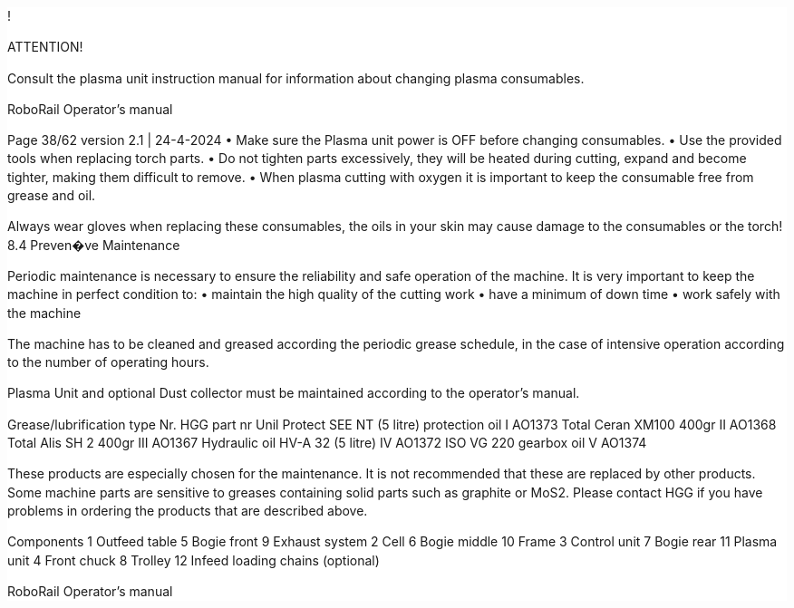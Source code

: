  

!

ATTENTION!

Consult the plasma unit instruction manual for information 
about changing plasma consumables.

RoboRail Operator’s manual 

 
Page 38/62 version 2.1 | 24-4-2024 
• Make sure the Plasma unit power is OFF before changing consumables. 
• Use the provided tools when replacing torch parts. 
• Do not tighten parts excessively, they will be heated during cutting, expand and become tighter, 
making them difficult to remove. 
• When plasma cutting with oxygen it is important to keep the consumable free from grease and oil.

Always wear gloves when replacing these consumables, the oils in your skin may cause damage to 
the consumables or the torch! 
8.4 Preven�ve Maintenance 

Periodic maintenance is necessary to ensure the reliability and safe operation of the machine. It is very 
important to keep the machine in perfect condition to: 
• maintain the high quality of the cutting work 
• have a minimum of down time 
• work safely with the machine 

The machine has to be cleaned and greased according the periodic grease schedule, in the case of 
intensive operation according to the number of operating hours.

Plasma Unit and optional Dust collector must be maintained according to the operator’s manual.

Grease/lubrification type Nr. HGG part nr 
Unil Protect SEE NT (5 litre) 
protection oil 
I AO1373 
Total Ceran XM100 400gr II AO1368 
Total Alis SH 2 400gr III AO1367 
Hydraulic oil HV-A 32 (5 litre) IV AO1372 
ISO VG 220 gearbox oil V AO1374 

These products are especially chosen for the maintenance. It is not recommended that these are replaced 
by other products. Some machine parts are sensitive to greases containing solid parts such as graphite or 
MoS2. Please contact HGG if you have problems in ordering the products that are described above.

Components 
1 Outfeed table 5 Bogie front 9 Exhaust system 
2 Cell 6 Bogie middle 10 Frame 
3 Control unit 7 Bogie rear 11 Plasma unit 
4 Front chuck 8 Trolley 12 Infeed loading chains (optional) 

RoboRail Operator’s manual 
